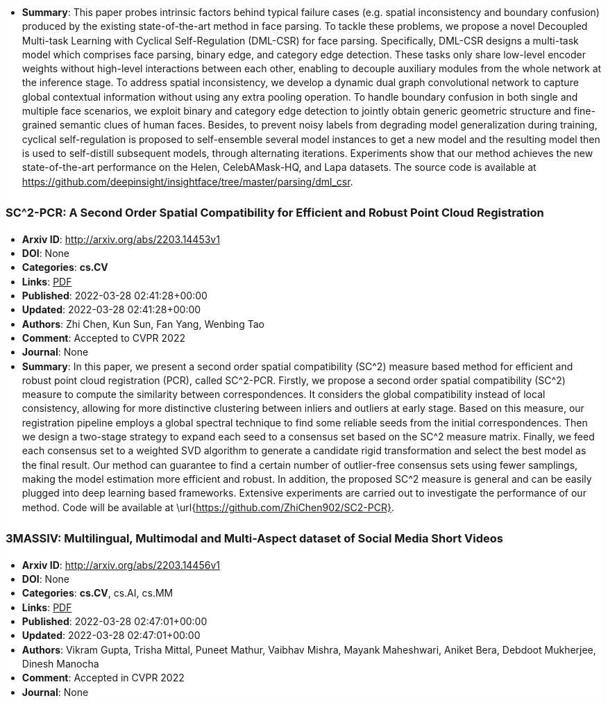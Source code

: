 - **Summary**: This paper probes intrinsic factors behind typical failure cases (e.g. spatial inconsistency and boundary confusion) produced by the existing state-of-the-art method in face parsing. To tackle these problems, we propose a novel Decoupled Multi-task Learning with Cyclical Self-Regulation (DML-CSR) for face parsing. Specifically, DML-CSR designs a multi-task model which comprises face parsing, binary edge, and category edge detection. These tasks only share low-level encoder weights without high-level interactions between each other, enabling to decouple auxiliary modules from the whole network at the inference stage. To address spatial inconsistency, we develop a dynamic dual graph convolutional network to capture global contextual information without using any extra pooling operation. To handle boundary confusion in both single and multiple face scenarios, we exploit binary and category edge detection to jointly obtain generic geometric structure and fine-grained semantic clues of human faces. Besides, to prevent noisy labels from degrading model generalization during training, cyclical self-regulation is proposed to self-ensemble several model instances to get a new model and the resulting model then is used to self-distill subsequent models, through alternating iterations. Experiments show that our method achieves the new state-of-the-art performance on the Helen, CelebAMask-HQ, and Lapa datasets. The source code is available at https://github.com/deepinsight/insightface/tree/master/parsing/dml_csr.



### SC^2-PCR: A Second Order Spatial Compatibility for Efficient and Robust Point Cloud Registration
- **Arxiv ID**: http://arxiv.org/abs/2203.14453v1
- **DOI**: None
- **Categories**: **cs.CV**
- **Links**: [PDF](http://arxiv.org/pdf/2203.14453v1)
- **Published**: 2022-03-28 02:41:28+00:00
- **Updated**: 2022-03-28 02:41:28+00:00
- **Authors**: Zhi Chen, Kun Sun, Fan Yang, Wenbing Tao
- **Comment**: Accepted to CVPR 2022
- **Journal**: None
- **Summary**: In this paper, we present a second order spatial compatibility (SC^2) measure based method for efficient and robust point cloud registration (PCR), called SC^2-PCR. Firstly, we propose a second order spatial compatibility (SC^2) measure to compute the similarity between correspondences. It considers the global compatibility instead of local consistency, allowing for more distinctive clustering between inliers and outliers at early stage. Based on this measure, our registration pipeline employs a global spectral technique to find some reliable seeds from the initial correspondences. Then we design a two-stage strategy to expand each seed to a consensus set based on the SC^2 measure matrix. Finally, we feed each consensus set to a weighted SVD algorithm to generate a candidate rigid transformation and select the best model as the final result. Our method can guarantee to find a certain number of outlier-free consensus sets using fewer samplings, making the model estimation more efficient and robust. In addition, the proposed SC^2 measure is general and can be easily plugged into deep learning based frameworks. Extensive experiments are carried out to investigate the performance of our method. Code will be available at \url{https://github.com/ZhiChen902/SC2-PCR}.



### 3MASSIV: Multilingual, Multimodal and Multi-Aspect dataset of Social Media Short Videos
- **Arxiv ID**: http://arxiv.org/abs/2203.14456v1
- **DOI**: None
- **Categories**: **cs.CV**, cs.AI, cs.MM
- **Links**: [PDF](http://arxiv.org/pdf/2203.14456v1)
- **Published**: 2022-03-28 02:47:01+00:00
- **Updated**: 2022-03-28 02:47:01+00:00
- **Authors**: Vikram Gupta, Trisha Mittal, Puneet Mathur, Vaibhav Mishra, Mayank Maheshwari, Aniket Bera, Debdoot Mukherjee, Dinesh Manocha
- **Comment**: Accepted in CVPR 2022
- **Journal**: None